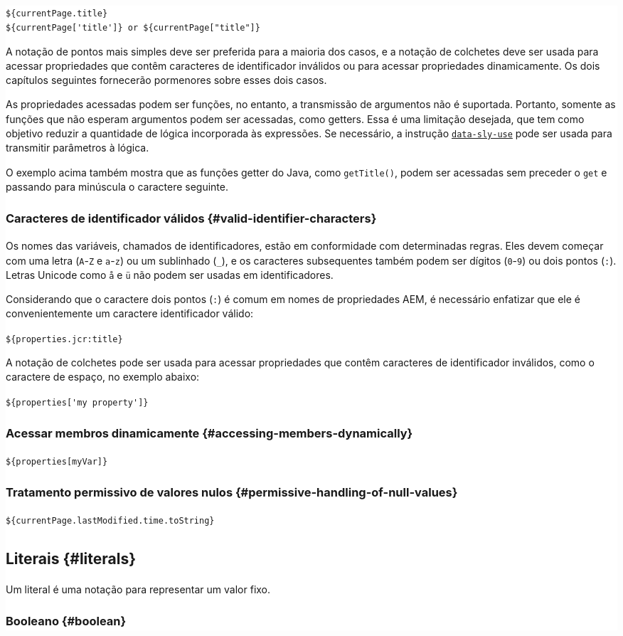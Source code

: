 ```xml
${currentPage.title}  
${currentPage['title']} or ${currentPage["title"]}
```

A notação de pontos mais simples deve ser preferida para a maioria dos casos, e a notação de colchetes deve ser usada para acessar propriedades que contêm caracteres de identificador inválidos ou para acessar propriedades dinamicamente. Os dois capítulos seguintes fornecerão pormenores sobre esses dois casos.

As propriedades acessadas podem ser funções, no entanto, a transmissão de argumentos não é suportada. Portanto, somente as funções que não esperam argumentos podem ser acessadas, como getters. Essa é uma limitação desejada, que tem como objetivo reduzir a quantidade de lógica incorporada às expressões. Se necessário, a instrução [`data-sly-use`](block-statements.md#use) pode ser usada para transmitir parâmetros à lógica.

O exemplo acima também mostra que as funções getter do Java, como `getTitle()`, podem ser acessadas sem preceder o `get` e passando para minúscula o caractere seguinte.

### Caracteres de identificador válidos {#valid-identifier-characters}

Os nomes das variáveis, chamados de identificadores, estão em conformidade com determinadas regras. Eles devem começar com uma letra (`A`-`Z` e `a`-`z`) ou um sublinhado (`_`), e os caracteres subsequentes também podem ser dígitos (`0`-`9`) ou dois pontos (`:`). Letras Unicode como `å` e `ü` não podem ser usadas em identificadores.

Considerando que o caractere dois pontos (`:`) é comum em nomes de propriedades AEM, é necessário enfatizar que ele é convenientemente um caractere identificador válido:

`${properties.jcr:title}`

A notação de colchetes pode ser usada para acessar propriedades que contêm caracteres de identificador inválidos, como o caractere de espaço, no exemplo abaixo:

`${properties['my property']}`

### Acessar membros dinamicamente {#accessing-members-dynamically}

```xml
${properties[myVar]}
```

### Tratamento permissivo de valores nulos {#permissive-handling-of-null-values}

```xml
${currentPage.lastModified.time.toString}
```

## Literais {#literals}

Um literal é uma notação para representar um valor fixo.

### Booleano {#boolean}
